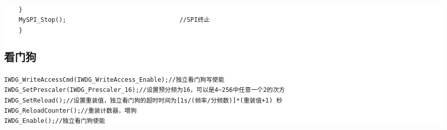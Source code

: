 ```
    }
    MySPI_Stop();								//SPI终止
    }
```



## 看门狗

```
IWDG_WriteAccessCmd(IWDG_WriteAccess_Enable);//独立看门狗写使能
IWDG_SetPrescaler(IWDG_Prescaler_16);//设置预分频为16，可以是4~256中任意一个2的次方
IWDG_SetReload();//设置重装值，独立看门狗的超时时间为[1s/(频率/分频数)]*(重装值+1) 秒
IWDG_ReloadCounter();//重装计数器，喂狗
IWDG_Enable();//独立看门狗使能
```

